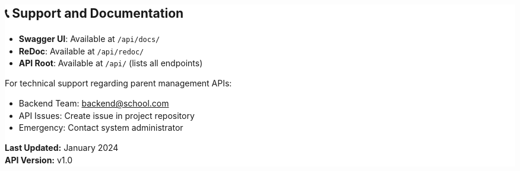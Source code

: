 
## 📞 Support and Documentation

- **Swagger UI**: Available at `/api/docs/`
- **ReDoc**: Available at `/api/redoc/`
- **API Root**: Available at `/api/` (lists all endpoints)

For technical support regarding parent management APIs:
- Backend Team: backend@school.com
- API Issues: Create issue in project repository
- Emergency: Contact system administrator

**Last Updated:** January 2024  
**API Version:** v1.0